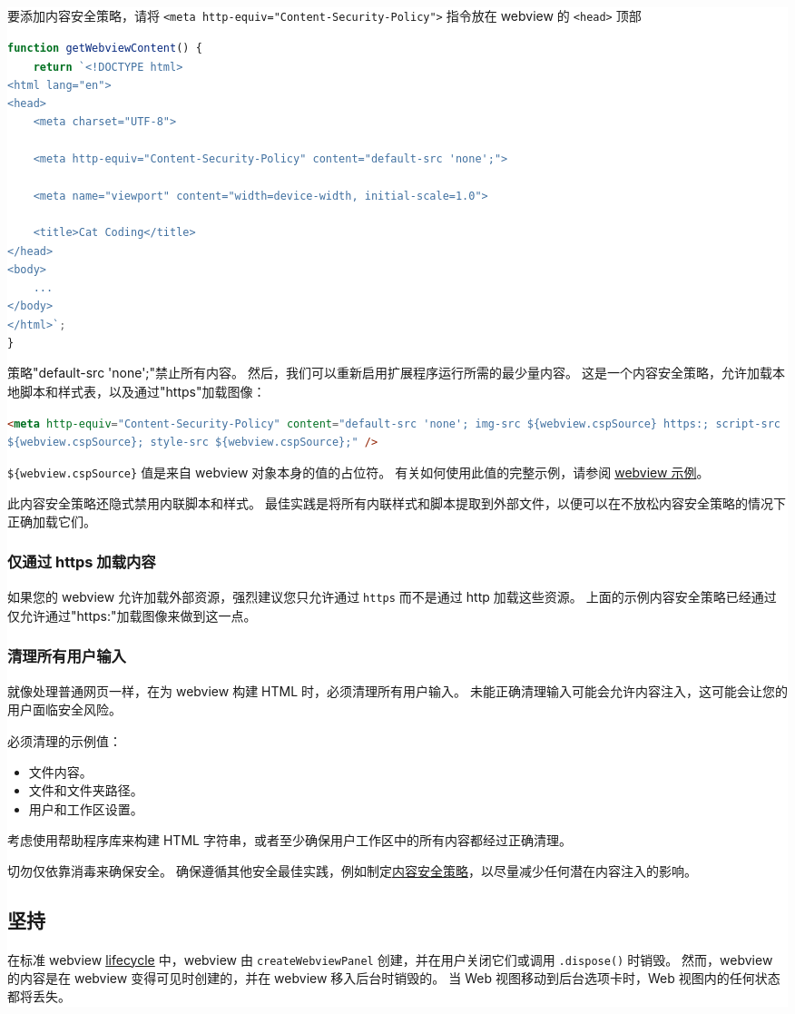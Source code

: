 要添加内容安全策略，请将 `<meta http-equiv="Content-Security-Policy">` 指令放在 webview 的 `<head>` 顶部

```ts
function getWebviewContent() {
    return `<!DOCTYPE html>
<html lang="en">
<head>
    <meta charset="UTF-8">

    <meta http-equiv="Content-Security-Policy" content="default-src 'none';">

    <meta name="viewport" content="width=device-width, initial-scale=1.0">

    <title>Cat Coding</title>
</head>
<body>
    ...
</body>
</html>`;
}
```

策略"default-src 'none';"禁止所有内容。 然后，我们可以重新启用扩展程序运行所需的最少量内容。 这是一个内容安全策略，允许加载本地脚本和样式表，以及通过"https"加载图像：

```html
<meta http-equiv="Content-Security-Policy" content="default-src 'none'; img-src ${webview.cspSource} https:; script-src ${webview.cspSource}; style-src ${webview.cspSource};" />
```

`${webview.cspSource}` 值是来自 webview 对象本身的值的占位符。 有关如何使用此值的完整示例，请参阅 [webview 示例](https://github.com/microsoft/vscode-extension-samples/blob/main/webview-sample)。

此内容安全策略还隐式禁用内联脚本和样式。 最佳实践是将所有内联样式和脚本提取到外部文件，以便可以在不放松内容安全策略的情况下正确加载它们。

### 仅通过 https 加载内容

如果您的 webview 允许加载外部资源，强烈建议您只允许通过 `https` 而不是通过 http 加载这些资源。 上面的示例内容安全策略已经通过仅允许通过"https:"加载图像来做到这一点。

### 清理所有用户输入

就像处理普通网页一样，在为 webview 构建 HTML 时，必须清理所有用户输入。 未能正确清理输入可能会允许内容注入，这可能会让您的用户面临安全风险。

必须清理的示例值：

-   文件内容。
-   文件和文件夹路径。
-   用户和工作区设置。

考虑使用帮助程序库来构建 HTML 字符串，或者至少确保用户工作区中的所有内容都经过正确清理。

切勿仅依靠消毒来确保安全。 确保遵循其他安全最佳实践，例如制定[内容安全策略](#content-security-policy)，以尽量减少任何潜在内容注入的影响。

## 坚持

在标准 webview [lifecycle](#lifecycle) 中，webview 由 `createWebviewPanel` 创建，并在用户关闭它们或调用 `.dispose()` 时销毁。 然而，webview 的内容是在 webview 变得可见时创建的，并在 webview 移入后台时销毁的。 当 Web 视图移动到后台选项卡时，Web 视图内的任何状态都将丢失。
